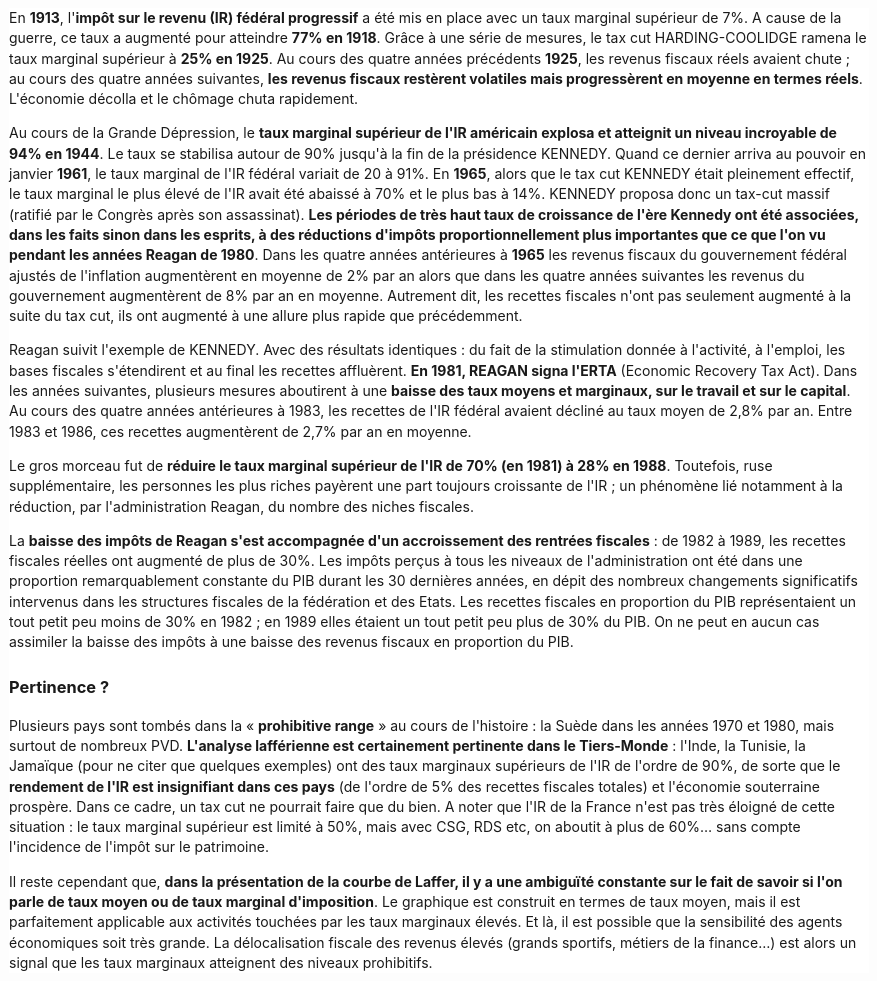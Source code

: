 En **1913**, l'**impôt sur le revenu (IR) fédéral progressif** a été mis en place avec un taux marginal supérieur de 7%. A cause de la guerre, ce taux a augmenté pour atteindre **77% en 1918**. Grâce à une série de mesures, le tax cut HARDING-COOLIDGE ramena le taux marginal supérieur à **25% en 1925**. Au cours des quatre années précédents **1925**, les revenus fiscaux réels avaient chute ; au cours des quatre années suivantes, **les revenus fiscaux restèrent volatiles mais progressèrent en moyenne en termes réels**. L'économie décolla et le chômage chuta rapidement.

Au cours de la Grande Dépression, le **taux marginal supérieur de l'IR américain explosa et atteignit un niveau incroyable de 94% en 1944**. Le taux se stabilisa autour de 90% jusqu'à la fin de la présidence KENNEDY. Quand ce dernier arriva au pouvoir en janvier **1961**, le taux marginal de l'IR fédéral variait de 20 à 91%. En **1965**, alors que le tax cut KENNEDY était pleinement effectif, le taux marginal le plus élevé de l'IR avait été abaissé à 70% et le plus bas à 14%. KENNEDY proposa donc un tax-cut massif (ratifié par le Congrès après son assassinat). **Les périodes de très haut taux de croissance de l'ère Kennedy ont été associées, dans les faits sinon dans les esprits, à des réductions d'impôts proportionnellement plus importantes que ce que l'on vu pendant les années Reagan de 1980**. Dans les quatre années antérieures à **1965** les revenus fiscaux du gouvernement fédéral ajustés de l'inflation augmentèrent en moyenne de 2% par an alors que dans les quatre années suivantes les revenus du gouvernement augmentèrent de 8% par an en moyenne. Autrement dit, les recettes fiscales n'ont pas seulement augmenté à la suite du tax cut, ils ont augmenté à une allure plus rapide que précédemment.

Reagan suivit l'exemple de KENNEDY. Avec des résultats identiques : du fait de la stimulation donnée à l'activité, à l'emploi, les bases fiscales s'étendirent et au final les recettes affluèrent. **En 1981, REAGAN signa l'ERTA** (Economic Recovery Tax Act). Dans les années suivantes, plusieurs mesures aboutirent à une **baisse des taux moyens et marginaux, sur le travail et sur le capital**. Au cours des quatre années antérieures à 1983, les recettes de l'IR fédéral avaient décliné au taux moyen de 2,8% par an. Entre 1983 et 1986, ces recettes augmentèrent de 2,7% par an en moyenne.   

Le gros morceau fut de **réduire le taux marginal supérieur de l'IR de 70% (en 1981) à 28% en 1988**. Toutefois, ruse supplémentaire, les personnes les plus riches payèrent une part toujours croissante de l'IR ; un phénomène lié notamment à la réduction, par l'administration Reagan, du nombre des niches fiscales.

La **baisse des impôts de Reagan s'est accompagnée d'un accroissement des rentrées fiscales** : de 1982 à 1989, les recettes fiscales réelles ont augmenté de plus de 30%. Les impôts perçus à tous les niveaux de l'administration ont été dans une proportion remarquablement constante du PIB durant les 30 dernières années, en dépit des nombreux changements significatifs intervenus dans les structures fiscales de la fédération et des Etats. Les recettes fiscales en proportion du PIB représentaient un tout petit peu moins de 30% en 1982 ; en 1989 elles étaient un tout petit peu plus de 30% du PIB. On ne peut en aucun cas assimiler la baisse des impôts à une baisse des revenus fiscaux en proportion du PIB.
### Pertinence ?

Plusieurs pays sont tombés dans la « **prohibitive range** »  au cours de l'histoire : la Suède dans les années 1970 et 1980, mais surtout de nombreux PVD. **L'analyse lafférienne est certainement pertinente dans le Tiers-Monde** : l'Inde, la Tunisie, la Jamaïque (pour ne citer que quelques exemples) ont des taux marginaux supérieurs de l'IR de l'ordre de 90%, de sorte que le **rendement de l'IR est insignifiant dans ces pays** (de l'ordre de 5% des recettes fiscales totales) et l'économie souterraine prospère. Dans ce cadre, un tax cut ne pourrait faire que du bien. A noter que l'IR de la France n'est pas très éloigné de cette situation : le taux marginal supérieur est limité à 50%, mais avec CSG, RDS etc, on aboutit à plus de 60%… sans compte l'incidence de l'impôt sur le patrimoine. 

Il reste cependant que, **dans la présentation de la courbe de Laffer, il y a une ambiguïté constante sur le fait de savoir si l'on parle de taux moyen ou de taux marginal d'imposition**. Le graphique est construit en termes de taux moyen, mais il est parfaitement applicable aux activités touchées par les taux marginaux élevés. Et là, il est possible que la sensibilité des agents économiques soit très grande. La délocalisation fiscale des revenus élevés (grands sportifs, métiers de la finance…) est alors un signal que les taux marginaux atteignent des niveaux prohibitifs.
